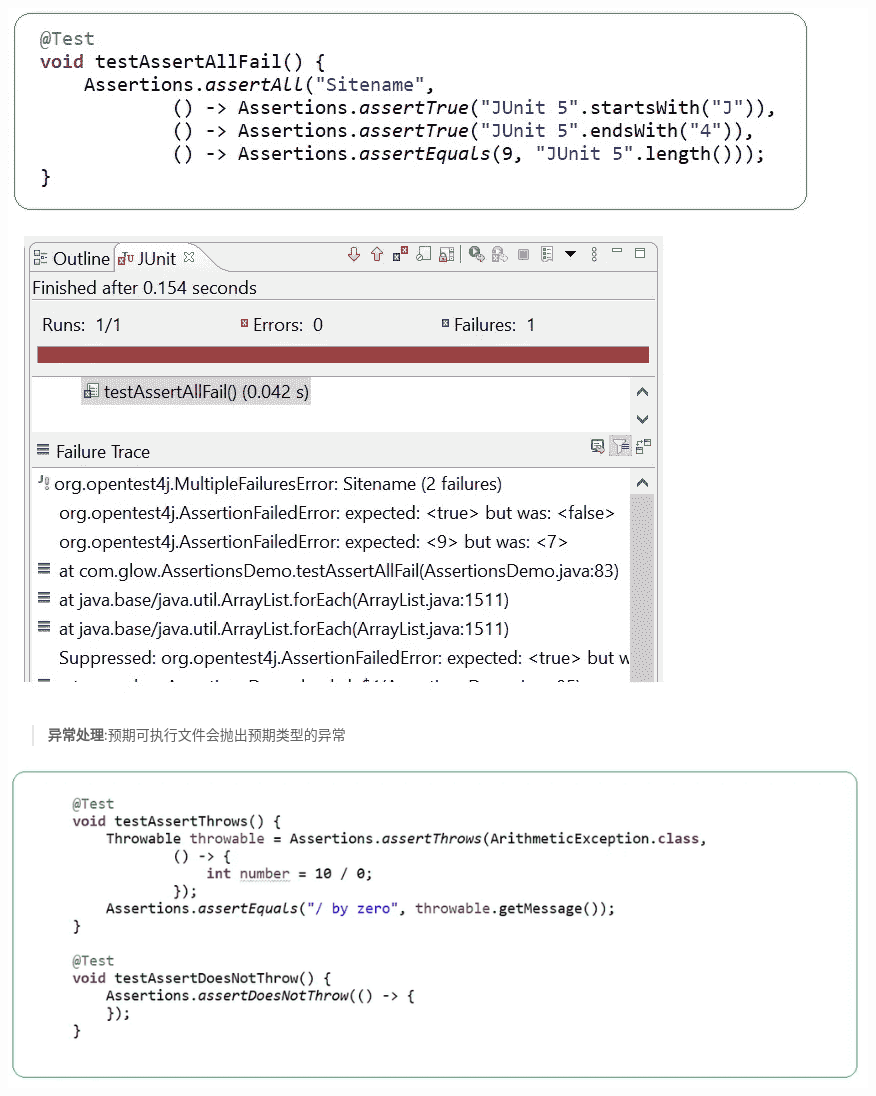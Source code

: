 ![](img/39f1d411e0bc3c844b1e7f73b1886fb1.png)

> **异常处理**:预期可执行文件会抛出预期类型的异常

![](img/57a75d9138e997b79de6d8f9bc439762.png)
